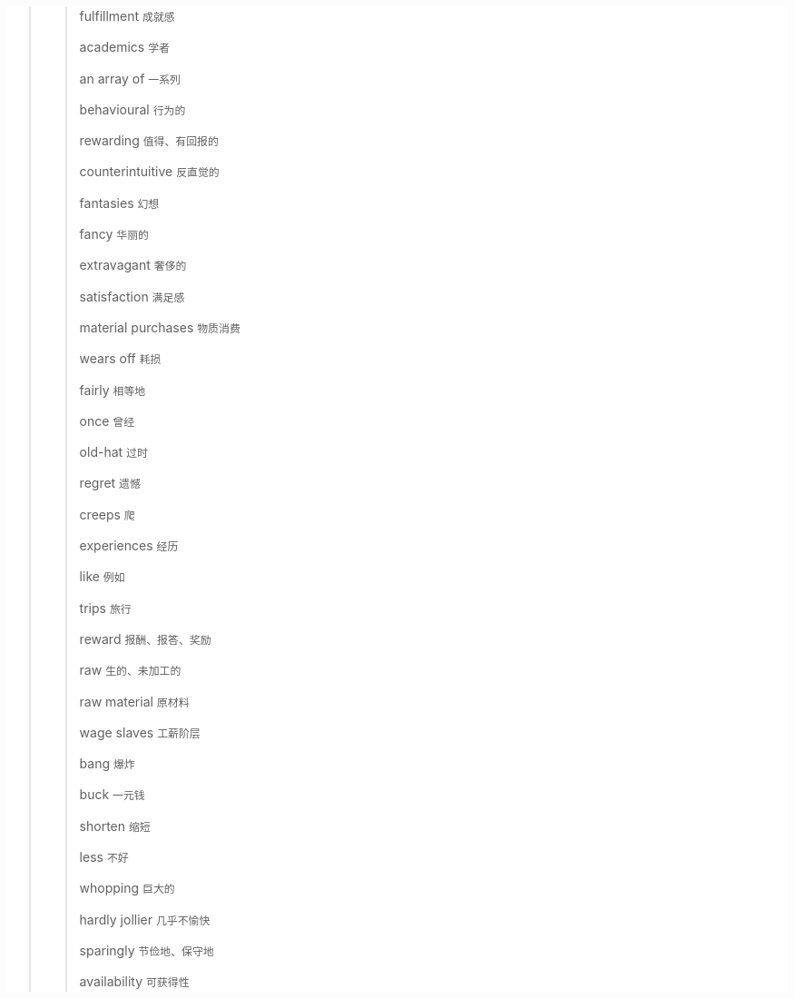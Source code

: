 > > 
> > fulfillment `成就感`
> > 
> > academics `学者`
> > 
> > an array of `一系列`
> > 
> > behavioural `行为的`
> > 
> > rewarding `值得、有回报的`
> > 
> > counterintuitive `反直觉的`
> > 
> > fantasies `幻想`
> > 
> > fancy `华丽的`
> > 
> > extravagant `奢侈的`
> > 
> > satisfaction `满足感`
> > 
> > material purchases `物质消费`
> > 
> > wears off `耗损`
> > 
> > fairly `相等地`
> > 
> > once `曾经`
> > 
> > old-hat `过时`
> > 
> > regret `遗憾`
> > 
> > creeps `爬`
> > 
> > experiences `经历`
> > 
> > like `例如`
> > 
> > trips `旅行`
> > 
> > reward `报酬、报答、奖励`
> > 
> > raw `生的、未加工的`
> > 
> > raw material `原材料`
> > 
> > wage slaves `工薪阶层`
> > 
> > bang `爆炸`
> > 
> > buck `一元钱`
> > 
> > shorten `缩短`
> > 
> > less `不好`
> > 
> > whopping `巨大的`
> > 
> > hardly jollier `几乎不愉快`
> > 
> > sparingly `节俭地、保守地`
> > 
> > availability `可获得性`